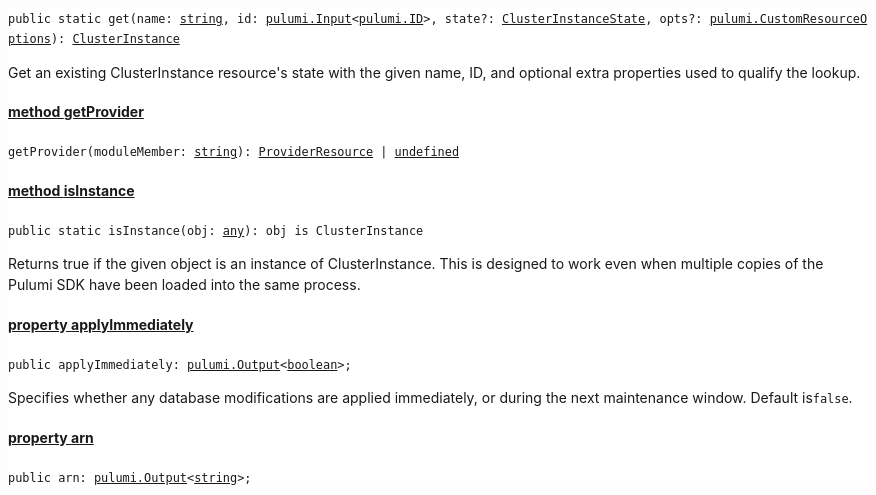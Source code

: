 
<pre class="highlight"><code><span class='kd'>public static </span>get(name: <span class='kd'><a href='https://developer.mozilla.org/en-US/docs/Web/JavaScript/Reference/Global_Objects/String'>string</a></span>, id: <a href='/docs/reference/pkg/nodejs/pulumi/pulumi/#Input'>pulumi.Input</a>&lt;<a href='/docs/reference/pkg/nodejs/pulumi/pulumi/#ID'>pulumi.ID</a>&gt;, state?: <a href='#ClusterInstanceState'>ClusterInstanceState</a>, opts?: <a href='/docs/reference/pkg/nodejs/pulumi/pulumi/#CustomResourceOptions'>pulumi.CustomResourceOptions</a>): <a href='#ClusterInstance'>ClusterInstance</a></code></pre>


Get an existing ClusterInstance resource's state with the given name, ID, and optional extra
properties used to qualify the lookup.

<h4 class="pdoc-member-header" id="ClusterInstance-getProvider">
<a class="pdoc-child-name" href="https://github.com/pulumi/pulumi-aws/blob/4ce7973445e1b41a7297cc15ad476f490c9f4e1e/sdk/nodejs/docdb/clusterInstance.ts#L51">method <b>getProvider</b></a>
</h4>


<pre class="highlight"><code><span class='kd'></span>getProvider(moduleMember: <span class='kd'><a href='https://developer.mozilla.org/en-US/docs/Web/JavaScript/Reference/Global_Objects/String'>string</a></span>): <a href='/docs/reference/pkg/nodejs/pulumi/pulumi/#ProviderResource'>ProviderResource</a> | <span class='kd'><a href='https://developer.mozilla.org/en-US/docs/Web/JavaScript/Reference/Global_Objects/undefined'>undefined</a></span></code></pre>

<h4 class="pdoc-member-header" id="ClusterInstance-isInstance">
<a class="pdoc-child-name" href="https://github.com/pulumi/pulumi-aws/blob/4ce7973445e1b41a7297cc15ad476f490c9f4e1e/sdk/nodejs/docdb/clusterInstance.ts#L72">method <b>isInstance</b></a>
</h4>


<pre class="highlight"><code><span class='kd'>public static </span>isInstance(obj: <span class='kd'><a href='https://www.typescriptlang.org/docs/handbook/basic-types.html#any'>any</a></span>): obj is ClusterInstance</code></pre>


Returns true if the given object is an instance of ClusterInstance.  This is designed to work even
when multiple copies of the Pulumi SDK have been loaded into the same process.

<h4 class="pdoc-member-header" id="ClusterInstance-applyImmediately">
<a class="pdoc-child-name" href="https://github.com/pulumi/pulumi-aws/blob/4ce7973445e1b41a7297cc15ad476f490c9f4e1e/sdk/nodejs/docdb/clusterInstance.ts#L83">property <b>applyImmediately</b></a>
</h4>

<pre class="highlight"><code><span class='kd'>public </span>applyImmediately: <a href='/docs/reference/pkg/nodejs/pulumi/pulumi/#Output'>pulumi.Output</a>&lt;<span class='kd'><a href='https://developer.mozilla.org/en-US/docs/Web/JavaScript/Reference/Global_Objects/Boolean'>boolean</a></span>&gt;;</code></pre>

Specifies whether any database modifications
are applied immediately, or during the next maintenance window. Default is`false`.

<h4 class="pdoc-member-header" id="ClusterInstance-arn">
<a class="pdoc-child-name" href="https://github.com/pulumi/pulumi-aws/blob/4ce7973445e1b41a7297cc15ad476f490c9f4e1e/sdk/nodejs/docdb/clusterInstance.ts#L87">property <b>arn</b></a>
</h4>

<pre class="highlight"><code><span class='kd'>public </span>arn: <a href='/docs/reference/pkg/nodejs/pulumi/pulumi/#Output'>pulumi.Output</a>&lt;<span class='kd'><a href='https://developer.mozilla.org/en-US/docs/Web/JavaScript/Reference/Global_Objects/String'>string</a></span>&gt;;</code></pre>
